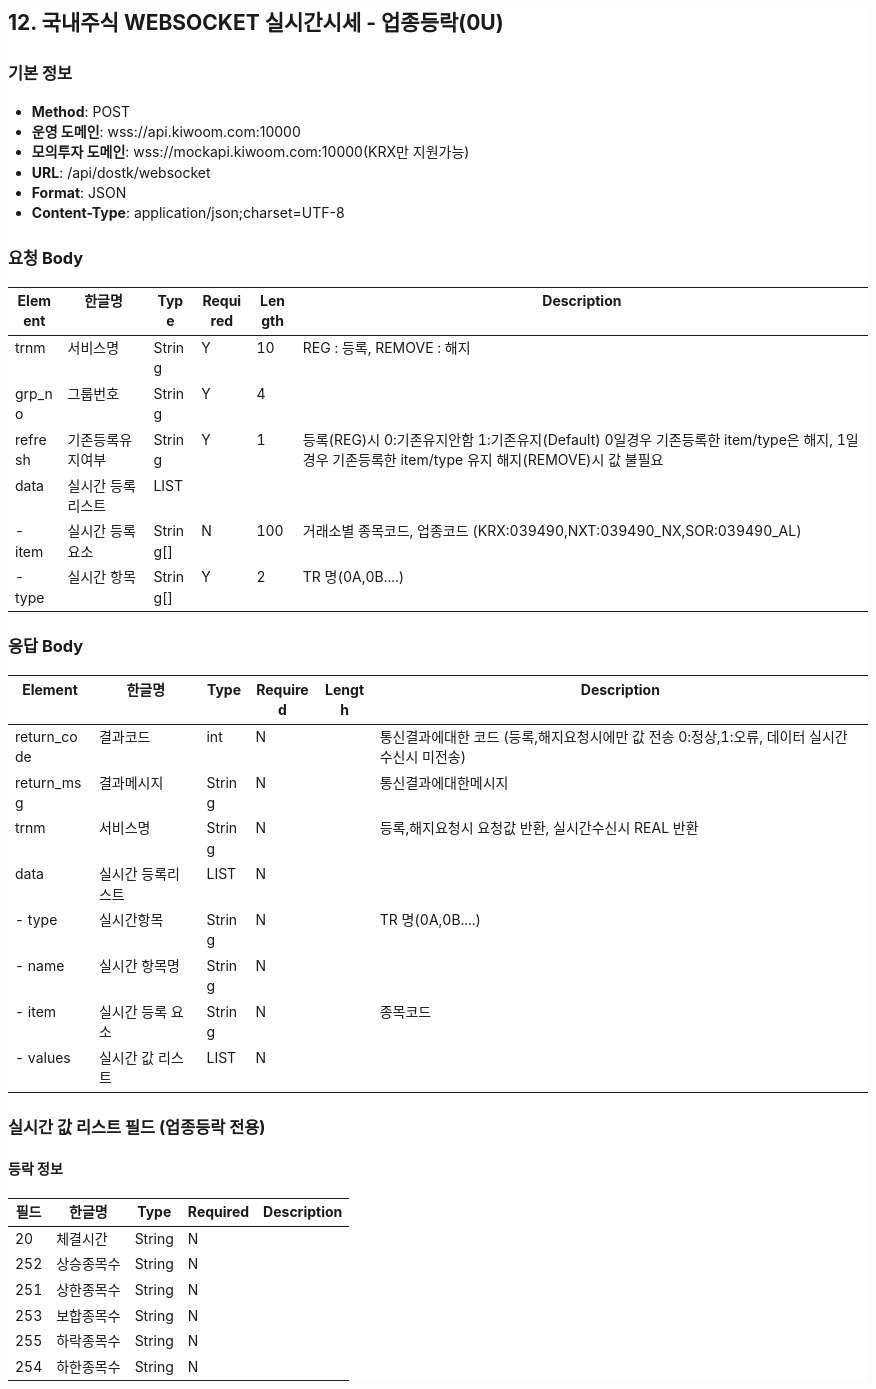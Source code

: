
## 12. 국내주식 WEBSOCKET 실시간시세 - 업종등락(0U)

### 기본 정보

- **Method**: POST
- **운영 도메인**: wss://api.kiwoom.com:10000
- **모의투자 도메인**: wss://mockapi.kiwoom.com:10000(KRX만 지원가능)
- **URL**: /api/dostk/websocket
- **Format**: JSON
- **Content-Type**: application/json;charset=UTF-8

### 요청 Body

| Element | 한글명 | Type | Required | Length | Description |
|---------|--------|------|----------|--------|-------------|
| trnm | 서비스명 | String | Y | 10 | REG : 등록, REMOVE : 해지 |
| grp_no | 그룹번호 | String | Y | 4 | |
| refresh | 기존등록유지여부 | String | Y | 1 | 등록(REG)시 0:기존유지안함 1:기존유지(Default) 0일경우 기존등록한 item/type은 해지, 1일경우 기존등록한 item/type 유지 해지(REMOVE)시 값 불필요 |
| data | 실시간 등록 리스트 | LIST | | | |
| - item | 실시간 등록 요소 | String[] | N | 100 | 거래소별 종목코드, 업종코드 (KRX:039490,NXT:039490_NX,SOR:039490_AL) |
| - type | 실시간 항목 | String[] | Y | 2 | TR 명(0A,0B....) |

### 응답 Body

| Element | 한글명 | Type | Required | Length | Description |
|---------|--------|------|----------|--------|-------------|
| return_code | 결과코드 | int | N | | 통신결과에대한 코드 (등록,해지요청시에만 값 전송 0:정상,1:오류, 데이터 실시간 수신시 미전송) |
| return_msg | 결과메시지 | String | N | | 통신결과에대한메시지 |
| trnm | 서비스명 | String | N | | 등록,해지요청시 요청값 반환, 실시간수신시 REAL 반환 |
| data | 실시간 등록리스트 | LIST | N | | |
| - type | 실시간항목 | String | N | | TR 명(0A,0B....) |
| - name | 실시간 항목명 | String | N | | |
| - item | 실시간 등록 요소 | String | N | | 종목코드 |
| - values | 실시간 값 리스트 | LIST | N | | |

### 실시간 값 리스트 필드 (업종등락 전용)

#### 등락 정보
| 필드 | 한글명 | Type | Required | Description |
|------|--------|------|----------|-------------|
| 20 | 체결시간 | String | N | |
| 252 | 상승종목수 | String | N | |
| 251 | 상한종목수 | String | N | |
| 253 | 보합종목수 | String | N | |
| 255 | 하락종목수 | String | N | |
| 254 | 하한종목수 | String | N | |
